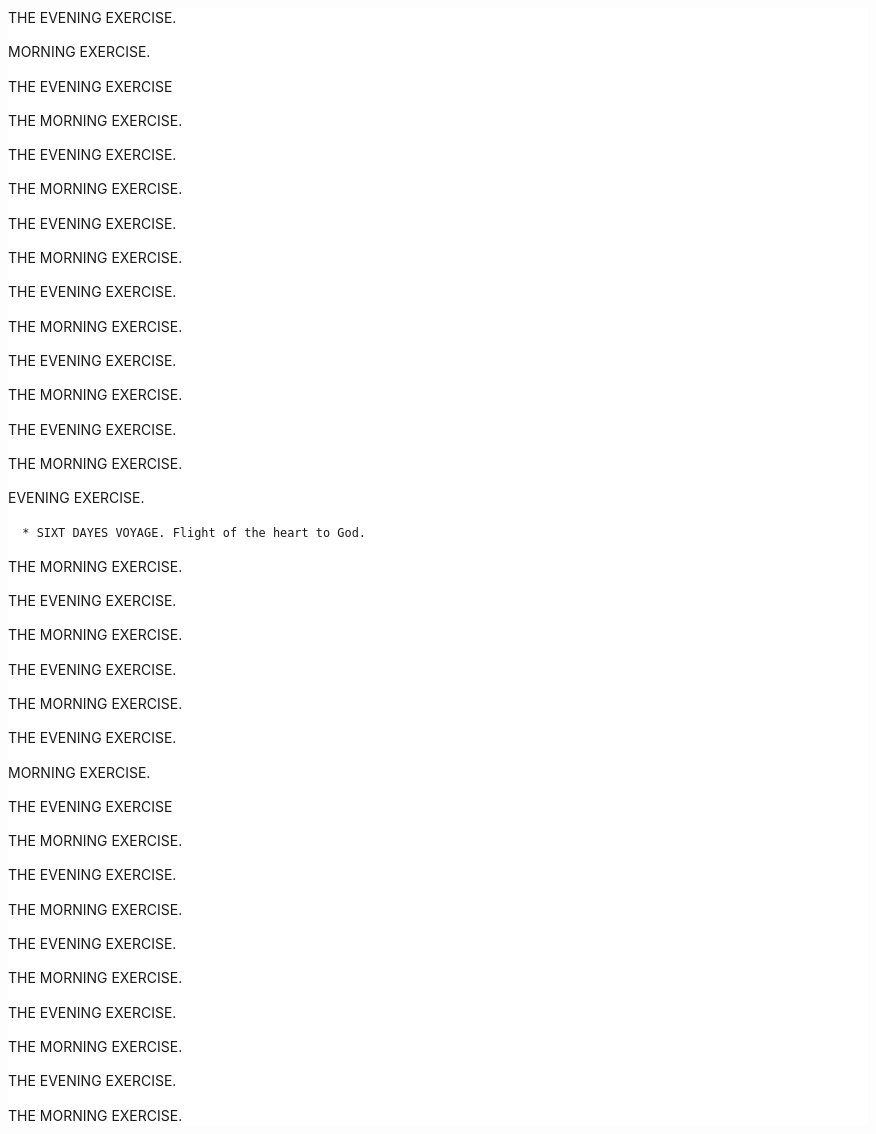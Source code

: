 THE EVENING EXERCISE.

MORNING EXERCISE.

THE EVENING EXERCISE

THE MORNING EXERCISE.

THE EVENING EXERCISE.

THE MORNING EXERCISE.

THE EVENING EXERCISE.

THE MORNING EXERCISE.

THE EVENING EXERCISE.

THE MORNING EXERCISE.

THE EVENING EXERCISE.

THE MORNING EXERCISE.

THE EVENING EXERCISE.

THE MORNING EXERCISE.

EVENING EXERCISE.

      * SIXT DAYES VOYAGE. Flight of the heart to God.

THE MORNING EXERCISE.

THE EVENING EXERCISE.

THE MORNING EXERCISE.

THE EVENING EXERCISE.

THE MORNING EXERCISE.

THE EVENING EXERCISE.

MORNING EXERCISE.

THE EVENING EXERCISE

THE MORNING EXERCISE.

THE EVENING EXERCISE.

THE MORNING EXERCISE.

THE EVENING EXERCISE.

THE MORNING EXERCISE.

THE EVENING EXERCISE.

THE MORNING EXERCISE.

THE EVENING EXERCISE.

THE MORNING EXERCISE.
